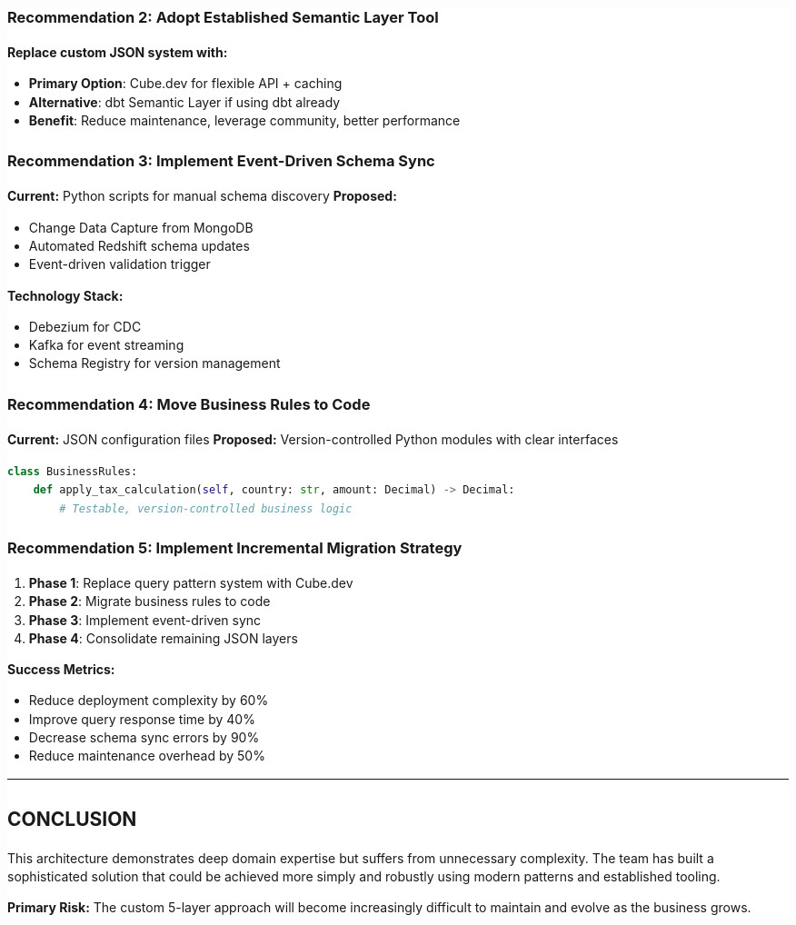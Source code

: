 ### **Recommendation 2: Adopt Established Semantic Layer Tool**
**Replace custom JSON system with:**
- **Primary Option**: Cube.dev for flexible API + caching
- **Alternative**: dbt Semantic Layer if using dbt already
- **Benefit**: Reduce maintenance, leverage community, better performance

### **Recommendation 3: Implement Event-Driven Schema Sync**
**Current:** Python scripts for manual schema discovery
**Proposed:** 
- Change Data Capture from MongoDB
- Automated Redshift schema updates
- Event-driven validation trigger

**Technology Stack:**
- Debezium for CDC
- Kafka for event streaming  
- Schema Registry for version management

### **Recommendation 4: Move Business Rules to Code**
**Current:** JSON configuration files
**Proposed:** Version-controlled Python modules with clear interfaces
```python
class BusinessRules:
    def apply_tax_calculation(self, country: str, amount: Decimal) -> Decimal:
        # Testable, version-controlled business logic
```

### **Recommendation 5: Implement Incremental Migration Strategy**
1. **Phase 1**: Replace query pattern system with Cube.dev
2. **Phase 2**: Migrate business rules to code
3. **Phase 3**: Implement event-driven sync
4. **Phase 4**: Consolidate remaining JSON layers

**Success Metrics:**
- Reduce deployment complexity by 60%
- Improve query response time by 40%  
- Decrease schema sync errors by 90%
- Reduce maintenance overhead by 50%

---

## CONCLUSION

This architecture demonstrates deep domain expertise but suffers from unnecessary complexity. The team has built a sophisticated solution that could be achieved more simply and robustly using modern patterns and established tooling.

**Primary Risk:** The custom 5-layer approach will become increasingly difficult to maintain and evolve as the business grows.
